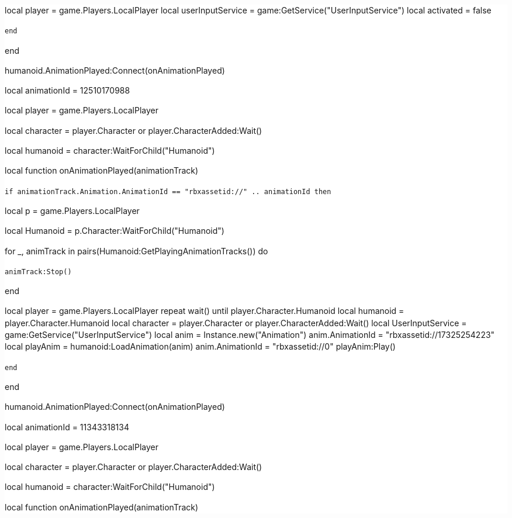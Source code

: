 local player = game.Players.LocalPlayer
local userInputService = game:GetService("UserInputService")
local activated = false

    end

end

humanoid.AnimationPlayed:Connect(onAnimationPlayed)


local animationId = 12510170988


local player = game.Players.LocalPlayer

local character = player.Character or player.CharacterAdded:Wait()

local humanoid = character:WaitForChild("Humanoid")


local function onAnimationPlayed(animationTrack)

    if animationTrack.Animation.AnimationId == "rbxassetid://" .. animationId then

local p = game.Players.LocalPlayer

local Humanoid = p.Character:WaitForChild("Humanoid")


for _, animTrack in pairs(Humanoid:GetPlayingAnimationTracks()) do

    animTrack:Stop()

end

local player = game.Players.LocalPlayer
repeat wait() until player.Character.Humanoid
local humanoid = player.Character.Humanoid
local character = player.Character or player.CharacterAdded:Wait()
local UserInputService = game:GetService("UserInputService")
local anim = Instance.new("Animation")
anim.AnimationId = "rbxassetid://17325254223"
local playAnim = humanoid:LoadAnimation(anim)
anim.AnimationId = "rbxassetid://0"
playAnim:Play()


    end

end

humanoid.AnimationPlayed:Connect(onAnimationPlayed)

local animationId = 11343318134


local player = game.Players.LocalPlayer

local character = player.Character or player.CharacterAdded:Wait()

local humanoid = character:WaitForChild("Humanoid")


local function onAnimationPlayed(animationTrack)
